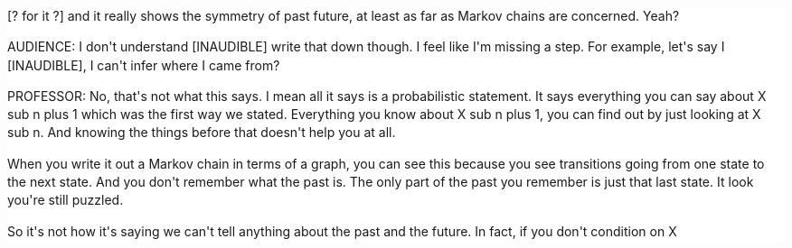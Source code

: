   <span m='226640'>[? for it ?]</span> <span m='226900'>and</span> <span m='227160'>it</span>
  <span m='227220'>really</span> <span m='227510'>shows</span> <span m='228020'>the</span>
  <span m='228640'>symmetry</span> <span m='229910'>of</span> <span m='230120'>past</span>
  <span m='231800'>future,</span> <span m='232740'>at</span> <span m='232840'>least</span>
  <span m='233110'>as</span> <span m='233240'>far</span> <span m='233430'>as</span>
  <span m='233510'>Markov</span> <span m='233890'>chains</span> <span m='234260'>are</span>
  <span m='234360'>concerned.</span> <span m='234730'>Yeah?</span> </p><p><span m='235426'>AUDIENCE:</span>
  <span m='235892'>I don't</span> <span m='236358'>understand</span> <span m='236824'>[INAUDIBLE]</span>
  <span m='237290'>write</span> <span m='237756'>that down though.</span> <span m='238222'>I
  feel like</span> <span m='238688'>I'm missing a step.</span> <span m='239620'>For</span>
  <span m='239890'>example,</span> <span m='240500'>let's</span> <span m='240760'>say</span>
  <span m='240980'>I</span> <span m='241980'>[INAUDIBLE],</span> <span m='249220'>I</span>
  <span m='249360'>can't</span> <span m='249960'>infer</span> <span m='250260'>where</span>
  <span m='250560'>I came</span> <span m='250950'>from?</span> </p><p><span m='254270'>PROFESSOR:</span>
  <span m='254540'>No,</span> <span m='254820'>that's</span> <span m='255120'>not</span>
  <span m='255380'>what</span> <span m='255620'>this</span> <span m='255890'>says.</span>
  <span m='261490'>I</span> <span m='261579'>mean</span> <span m='261810'>all</span>
  <span m='262019'>it</span> <span m='262140'>says</span> <span m='262670'>is</span>
  <span m='262910'>a</span> <span m='262980'>probabilistic</span> <span m='263760'>statement.</span>
  <span m='266290'>It</span> <span m='266520'>says</span> <span m='267010'>everything</span>
  <span m='267590'>you</span> <span m='267780'>can</span> <span m='267950'>say</span>
  <span m='271090'>about</span> <span m='271420'>X</span> <span m='271660'>sub</span>
  <span m='271820'>n</span> <span m='271990'>plus</span> <span m='272260'>1</span>
  <span m='272650'>which</span> <span m='272860'>was</span> <span m='273040'>the</span>
  <span m='273100'>first</span> <span m='273470'>way</span> <span m='273660'>we</span>
  <span m='273820'>stated.</span> <span m='274580'>Everything</span> <span m='275030'>you</span>
  <span m='275150'>know</span> <span m='275320'>about</span> <span m='276580'>X</span>
  <span m='276840'>sub</span> <span m='277040'>n</span> <span m='277200'>plus</span>
  <span m='277500'>1,</span> <span m='278220'>you</span> <span m='278350'>can</span>
  <span m='278510'>find</span> <span m='278860'>out</span> <span m='279040'>by</span>
  <span m='279170'>just</span> <span m='279430'>looking</span> <span m='279730'>at</span>
  <span m='279820'>X</span> <span m='280135'>sub n.</span> <span m='281300'>And</span>
  <span m='281440'>knowing</span> <span m='281730'>the</span> <span m='281880'>things</span>
  <span m='282180'>before</span> <span m='282630'>that</span> <span m='283530'>doesn't</span>
  <span m='283850'>help</span> <span m='284120'>you</span> <span m='284250'>at</span>
  <span m='284420'>all.</span> </p><p><span m='286370'>When</span> <span m='286490'>you</span>
  <span m='286610'>write</span> <span m='286870'>it</span> <span m='286910'>out</span>
  <span m='287080'>a</span> <span m='287420'>Markov</span> <span m='287630'>chain</span>
  <span m='288030'>in</span> <span m='288150'>terms</span> <span m='289300'>of</span>
  <span m='289480'>a</span> <span m='289550'>graph,</span> <span m='290800'>you</span>
  <span m='291030'>can</span> <span m='291200'>see</span> <span m='291510'>this</span>
  <span m='291820'>because</span> <span m='292200'>you</span> <span m='292340'>see</span>
  <span m='292570'>transitions</span> <span m='293440'>going</span> <span m='293660'>from</span>
  <span m='293910'>one</span> <span m='294080'>state</span> <span m='294520'>to the</span>
  <span m='294670'>next</span> <span m='295030'>state.</span> <span m='296860'>And</span>
  <span m='297080'>you</span> <span m='297160'>don't</span> <span m='297340'>remember</span>
  <span m='297770'>what</span> <span m='297960'>the</span> <span m='298030'>past</span>
  <span m='298580'>is.</span> <span m='299220'>The</span> <span m='299400'>only</span>
  <span m='299690'>part</span> <span m='300060'>of</span> <span m='300140'>the</span>
  <span m='300230'>past</span> <span m='300640'>you</span> <span m='300720'>remember</span>
  <span m='301180'>is</span> <span m='301280'>just</span> <span m='301490'>that</span>
  <span m='301650'>last</span> <span m='302090'>state.</span> <span m='307420'>It</span>
  <span m='307600'>look</span> <span m='307770'>you're</span> <span m='307880'>still</span>
  <span m='308110'>puzzled.</span> </p><p><span m='313540'>So</span> <span m='313840'>it's</span>
  <span m='313960'>not</span> <span m='314270'>how it's</span> <span m='314480'>saying</span>
  <span m='314900'>we</span> <span m='315070'>can't</span> <span m='315450'>tell</span>
  <span m='315700'>anything</span> <span m='316190'>about</span> <span m='317190'>the</span>
  <span m='317670'>past</span> <span m='318150'>and</span> <span m='318220'>the</span>
  <span m='318320'>future.</span> <span m='319100'>In</span> <span m='319150'>fact,</span>
  <span m='321200'>if</span> <span m='321390'>you</span> <span m='321520'>don't</span>
  <span m='321860'>condition</span> <span m='322440'>on</span> <span m='322650'>X</span>